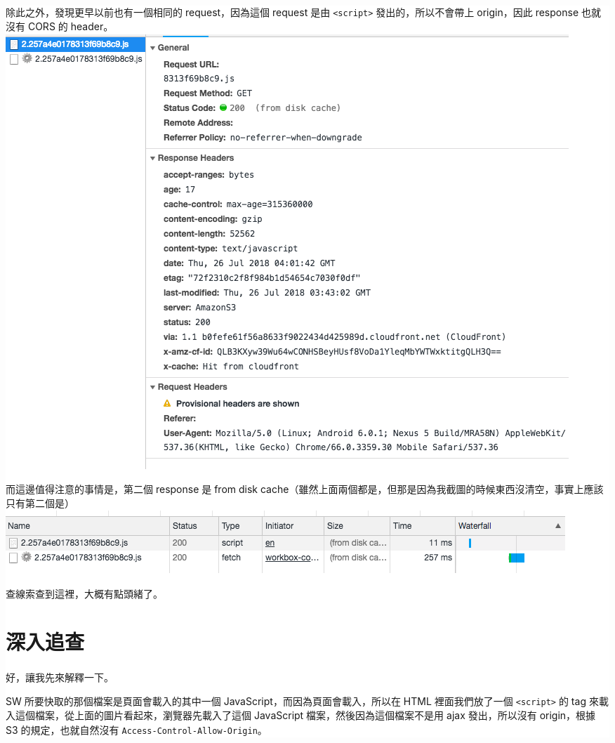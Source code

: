除此之外，發現更早以前也有一個相同的 request，因為這個 request 是由 `<script>` 發出的，所以不會帶上 origin，因此 response 也就沒有 CORS 的 header。
![](/img/huli/cors/sw-r2.png)

而這邊值得注意的事情是，第二個 response 是 from disk cache（雖然上面兩個都是，但那是因為我截圖的時候東西沒清空，事實上應該只有第二個是）
![](/img/huli/cors/sw-tab.png)

查線索查到這裡，大概有點頭緒了。

# 深入追查

好，讓我先來解釋一下。

SW 所要快取的那個檔案是頁面會載入的其中一個 JavaScript，而因為頁面會載入，所以在 HTML 裡面我們放了一個 `<script>` 的 tag 來載入這個檔案，從上面的圖片看起來，瀏覽器先載入了這個 JavaScript 檔案，然後因為這個檔案不是用 ajax 發出，所以沒有 origin，根據 S3 的規定，也就自然沒有 `Access-Control-Allow-Origin`。
